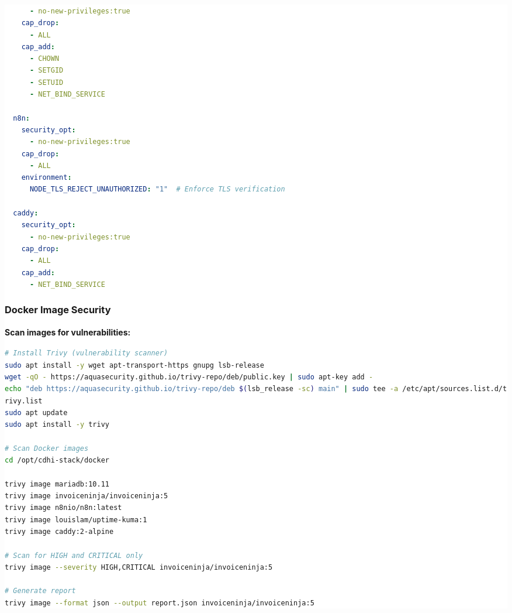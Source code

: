 ```yaml
      - no-new-privileges:true
    cap_drop:
      - ALL
    cap_add:
      - CHOWN
      - SETGID
      - SETUID
      - NET_BIND_SERVICE

  n8n:
    security_opt:
      - no-new-privileges:true
    cap_drop:
      - ALL
    environment:
      NODE_TLS_REJECT_UNAUTHORIZED: "1"  # Enforce TLS verification

  caddy:
    security_opt:
      - no-new-privileges:true
    cap_drop:
      - ALL
    cap_add:
      - NET_BIND_SERVICE
```

### Docker Image Security

**Scan images for vulnerabilities:**

```bash
# Install Trivy (vulnerability scanner)
sudo apt install -y wget apt-transport-https gnupg lsb-release
wget -qO - https://aquasecurity.github.io/trivy-repo/deb/public.key | sudo apt-key add -
echo "deb https://aquasecurity.github.io/trivy-repo/deb $(lsb_release -sc) main" | sudo tee -a /etc/apt/sources.list.d/trivy.list
sudo apt update
sudo apt install -y trivy

# Scan Docker images
cd /opt/cdhi-stack/docker

trivy image mariadb:10.11
trivy image invoiceninja/invoiceninja:5
trivy image n8nio/n8n:latest
trivy image louislam/uptime-kuma:1
trivy image caddy:2-alpine

# Scan for HIGH and CRITICAL only
trivy image --severity HIGH,CRITICAL invoiceninja/invoiceninja:5

# Generate report
trivy image --format json --output report.json invoiceninja/invoiceninja:5
```
